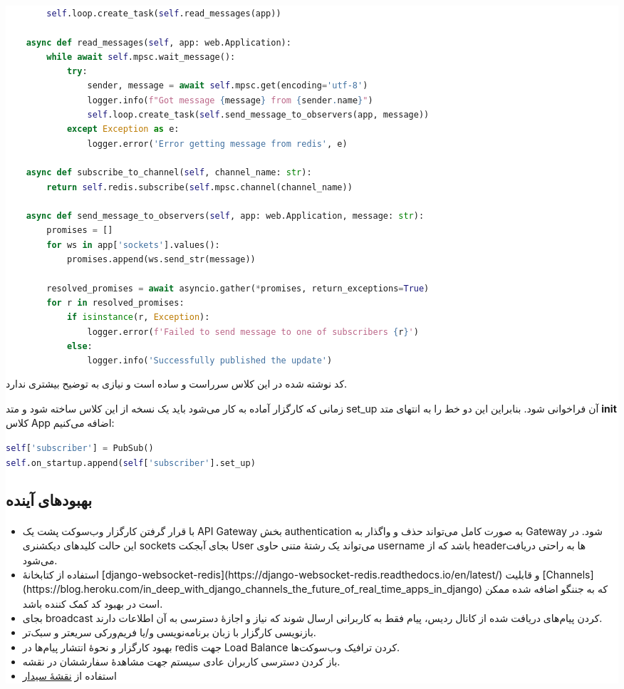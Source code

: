 ```python
        self.loop.create_task(self.read_messages(app))

    async def read_messages(self, app: web.Application):
        while await self.mpsc.wait_message():
            try:
                sender, message = await self.mpsc.get(encoding='utf-8')
                logger.info(f"Got message {message} from {sender.name}")
                self.loop.create_task(self.send_message_to_observers(app, message))
            except Exception as e:
                logger.error('Error getting message from redis', e)

    async def subscribe_to_channel(self, channel_name: str):
        return self.redis.subscribe(self.mpsc.channel(channel_name))

    async def send_message_to_observers(self, app: web.Application, message: str):
        promises = []
        for ws in app['sockets'].values():
            promises.append(ws.send_str(message))

        resolved_promises = await asyncio.gather(*promises, return_exceptions=True)
        for r in resolved_promises:
            if isinstance(r, Exception):
                logger.error(f'Failed to send message to one of subscribers {r}')
            else:
                logger.info('Successfully published the update')
```
کد نوشته شده در این کلاس سرراست و ساده است و نیازی به توضیح بیشتری ندارد.

زمانی که کارگزار آماده به کار می‌شود باید یک نسخه از این کلاس ساخته شود و متد set_up آن فراخوانی شود. بنابراین این دو خط را به انتهای متد <span class="lang:default decode:true crayon-inline ">__init__</span> کلاس <span class="lang:default decode:true crayon-inline ">App</span> اضافه می‌کنیم:

```python
self['subscriber'] = PubSub()
self.on_startup.append(self['subscriber'].set_up)
```
## بهبودهای آینده 
<ul>
 	<li>با قرار گرفتن کارگزار وب‌سوکت پشت یک API Gateway بخش authentication به صورت کامل می‌تواند حذف و واگذار به Gateway شود. در این حالت کلیدهای دیکشنری sockets بجای آبجکت User می‌تواند یک رشتهٔ متنی حاوی username باشد که از headerها به راحتی دریافت می‌شود.</li>
 	<li>استفاده از کتابخانهٔ [django-websocket-redis](https://django-websocket-redis.readthedocs.io/en/latest/) و قابلیت [Channels](https://blog.heroku.com/in_deep_with_django_channels_the_future_of_real_time_apps_in_django) که به جننگو اضافه شده ممکن است در بهبود کد کمک کننده باشد.</li>
 	<li>بجای broadcast کردن پیام‌های دریافت شده از کانال ردیس، پیام فقط به کاربرانی ارسال شوند که نیاز و اجازهٔ دسترسی به آن اطلاعات دارند.</li>
 	<li>بازنویسی کارگزار با زبان برنامه‌نویسی و/یا فریم‌ورکی سریعتر و سبک‌تر.</li>
 	<li>بهبود کارگزار و نحوهٔ انتشار پیام‌ها در redis جهت Load Balance کردن ترافیک وب‌سوکت‌ها.</li>
 	<li>باز کردن دسترسی کاربران عادی سیستم جهت مشاهدهٔ سفارششان در نقشه.</li>
 	<li>استفاده از <a href="https://www.cedarmaps.com/" target="_blank" rel="noopener">نقشهٔ سیدار</a></li>
</ul>
